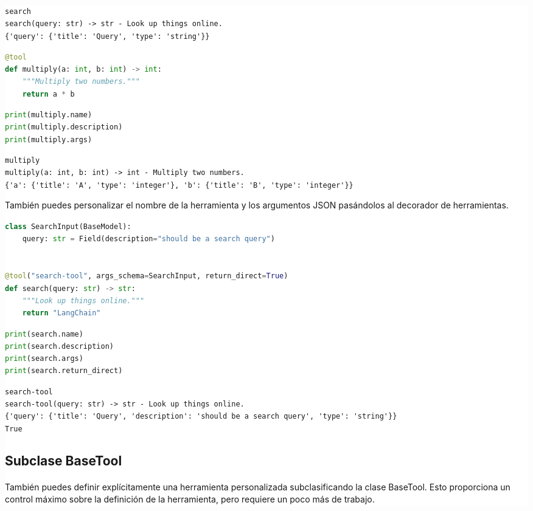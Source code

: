 ```output
search
search(query: str) -> str - Look up things online.
{'query': {'title': 'Query', 'type': 'string'}}
```

```python
@tool
def multiply(a: int, b: int) -> int:
    """Multiply two numbers."""
    return a * b
```

```python
print(multiply.name)
print(multiply.description)
print(multiply.args)
```

```output
multiply
multiply(a: int, b: int) -> int - Multiply two numbers.
{'a': {'title': 'A', 'type': 'integer'}, 'b': {'title': 'B', 'type': 'integer'}}
```

También puedes personalizar el nombre de la herramienta y los argumentos JSON pasándolos al decorador de herramientas.

```python
class SearchInput(BaseModel):
    query: str = Field(description="should be a search query")


@tool("search-tool", args_schema=SearchInput, return_direct=True)
def search(query: str) -> str:
    """Look up things online."""
    return "LangChain"
```

```python
print(search.name)
print(search.description)
print(search.args)
print(search.return_direct)
```

```output
search-tool
search-tool(query: str) -> str - Look up things online.
{'query': {'title': 'Query', 'description': 'should be a search query', 'type': 'string'}}
True
```

## Subclase BaseTool

También puedes definir explícitamente una herramienta personalizada subclasificando la clase BaseTool. Esto proporciona un control máximo sobre la definición de la herramienta, pero requiere un poco más de trabajo.
